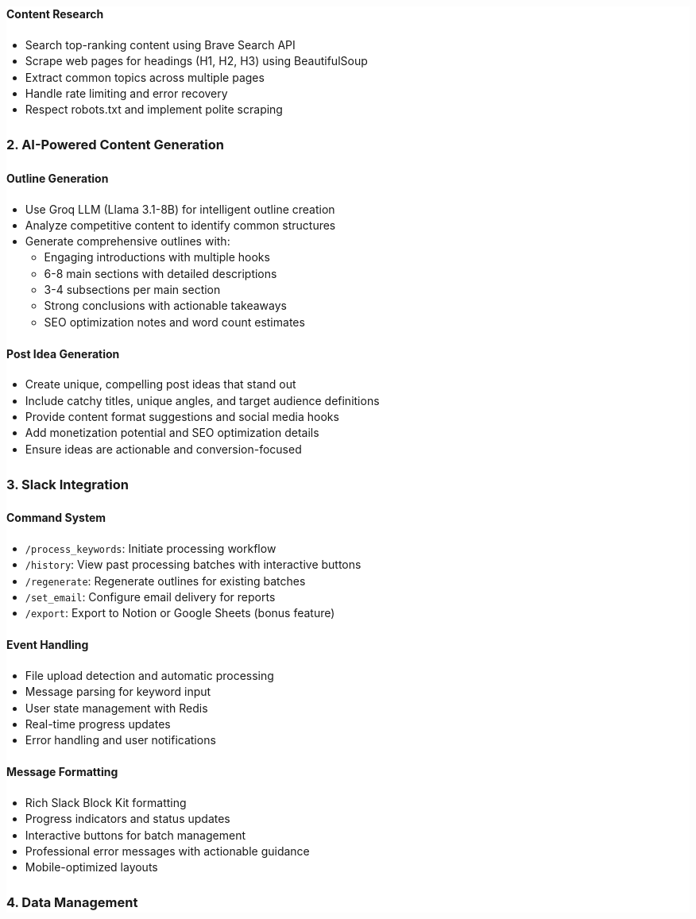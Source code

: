 #### Content Research
- Search top-ranking content using Brave Search API
- Scrape web pages for headings (H1, H2, H3) using BeautifulSoup
- Extract common topics across multiple pages
- Handle rate limiting and error recovery
- Respect robots.txt and implement polite scraping

### 2. AI-Powered Content Generation

#### Outline Generation
- Use Groq LLM (Llama 3.1-8B) for intelligent outline creation
- Analyze competitive content to identify common structures
- Generate comprehensive outlines with:
  - Engaging introductions with multiple hooks
  - 6-8 main sections with detailed descriptions
  - 3-4 subsections per main section
  - Strong conclusions with actionable takeaways
  - SEO optimization notes and word count estimates

#### Post Idea Generation
- Create unique, compelling post ideas that stand out
- Include catchy titles, unique angles, and target audience definitions
- Provide content format suggestions and social media hooks
- Add monetization potential and SEO optimization details
- Ensure ideas are actionable and conversion-focused

### 3. Slack Integration

#### Command System
- `/process_keywords`: Initiate processing workflow
- `/history`: View past processing batches with interactive buttons
- `/regenerate`: Regenerate outlines for existing batches
- `/set_email`: Configure email delivery for reports
- `/export`: Export to Notion or Google Sheets (bonus feature)

#### Event Handling
- File upload detection and automatic processing
- Message parsing for keyword input
- User state management with Redis
- Real-time progress updates
- Error handling and user notifications

#### Message Formatting
- Rich Slack Block Kit formatting
- Progress indicators and status updates
- Interactive buttons for batch management
- Professional error messages with actionable guidance
- Mobile-optimized layouts

### 4. Data Management
